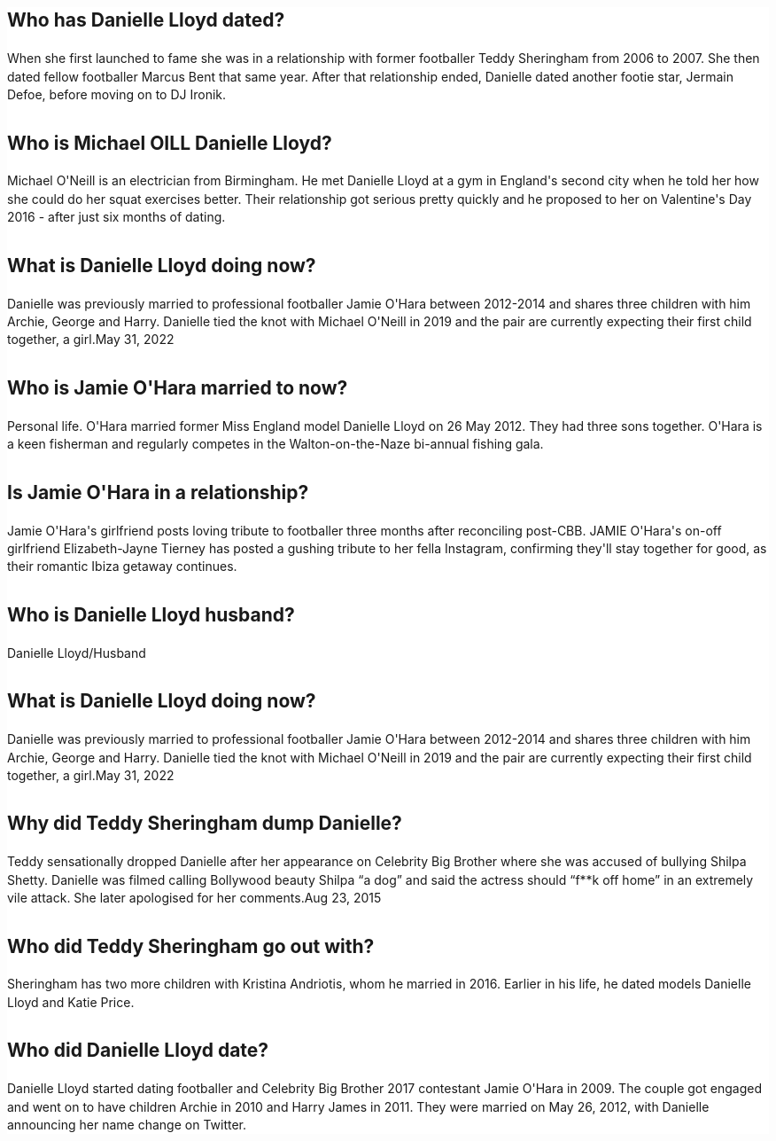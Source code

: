 ## Who has Danielle Lloyd dated?
When she first launched to fame she was in a relationship with former footballer Teddy Sheringham from 2006 to 2007. She then dated fellow footballer Marcus Bent that same year. After that relationship ended, Danielle dated another footie star, Jermain Defoe, before moving on to DJ Ironik.

## Who is Michael OILL Danielle Lloyd?
Michael O'Neill is an electrician from Birmingham. He met Danielle Lloyd at a gym in England's second city when he told her how she could do her squat exercises better. Their relationship got serious pretty quickly and he proposed to her on Valentine's Day 2016 - after just six months of dating.

## What is Danielle Lloyd doing now?
Danielle was previously married to professional footballer Jamie O'Hara between 2012-2014 and shares three children with him Archie, George and Harry. Danielle tied the knot with Michael O'Neill in 2019 and the pair are currently expecting their first child together, a girl.May 31, 2022

## Who is Jamie O'Hara married to now?
Personal life. O'Hara married former Miss England model Danielle Lloyd on 26 May 2012. They had three sons together. O'Hara is a keen fisherman and regularly competes in the Walton-on-the-Naze bi-annual fishing gala.

## Is Jamie O'Hara in a relationship?
Jamie O'Hara's girlfriend posts loving tribute to footballer three months after reconciling post-CBB. JAMIE O'Hara's on-off girlfriend Elizabeth-Jayne Tierney has posted a gushing tribute to her fella Instagram, confirming they'll stay together for good, as their romantic Ibiza getaway continues.

## Who is Danielle Lloyd husband?
Danielle Lloyd/Husband

## What is Danielle Lloyd doing now?
Danielle was previously married to professional footballer Jamie O'Hara between 2012-2014 and shares three children with him Archie, George and Harry. Danielle tied the knot with Michael O'Neill in 2019 and the pair are currently expecting their first child together, a girl.May 31, 2022

## Why did Teddy Sheringham dump Danielle?
Teddy sensationally dropped Danielle after her appearance on Celebrity Big Brother where she was accused of bullying Shilpa Shetty. Danielle was filmed calling Bollywood beauty Shilpa “a dog” and said the actress should “f**k off home” in an extremely vile attack. She later apologised for her comments.Aug 23, 2015

## Who did Teddy Sheringham go out with?
Sheringham has two more children with Kristina Andriotis, whom he married in 2016. Earlier in his life, he dated models Danielle Lloyd and Katie Price.

## Who did Danielle Lloyd date?
Danielle Lloyd started dating footballer and Celebrity Big Brother 2017 contestant Jamie O'Hara in 2009. The couple got engaged and went on to have children Archie in 2010 and Harry James in 2011. They were married on May 26, 2012, with Danielle announcing her name change on Twitter.
